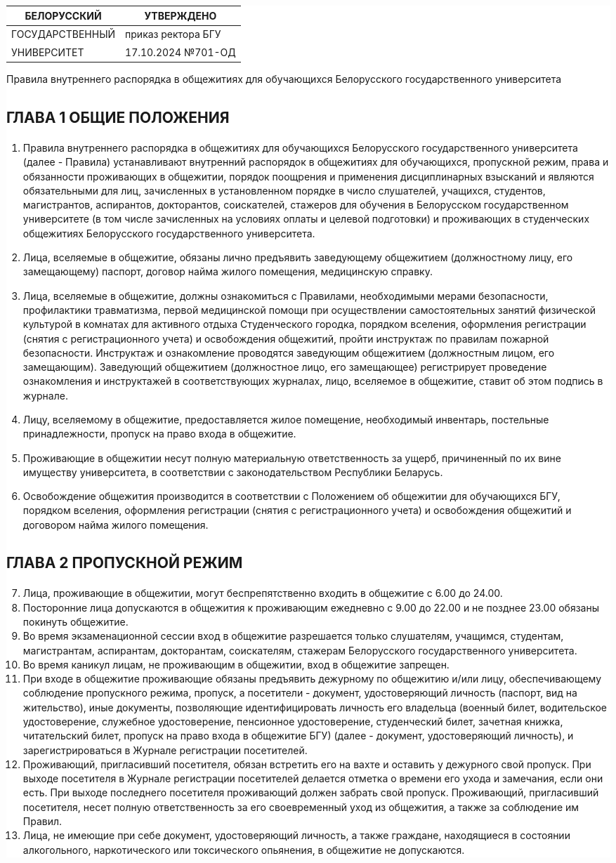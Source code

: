 | БЕЛОРУССКИЙ     | УТВЕРЖДЕНО         |
|-----------------|--------------------|
| ГОСУДАРСТВЕННЫЙ | приказ ректора БГУ |
| УНИВЕРСИТЕТ     | 17.10.2024 №701-ОД |

Правила внутреннего распорядка в общежитиях для обучающихся Белорусского государственного университета

## ГЛАВА 1 ОБЩИЕ ПОЛОЖЕНИЯ

1. Правила внутреннего распорядка в общежитиях для обучающихся Белорусского государственного университета (далее - Правила) устанавливают внутренний распорядок в общежитиях для обучающихся, пропускной режим, права  и  обязанности  проживающих  в  общежитии,  порядок  поощрения  и применения дисциплинарных взысканий и являются обязательными для лиц, зачисленных в установленном порядке в число слушателей, учащихся, студентов, магистрантов, аспирантов, докторантов, соискателей, стажеров для обучения в Белорусском государственном университете (в том числе зачисленных  на  условиях  оплаты  и  целевой  подготовки)  и  проживающих  в студенческих общежитиях Белорусского государственного университета.

2. Лица, вселяемые в общежитие, обязаны лично предъявить заведующему общежитием (должностному лицу, его замещающему) паспорт, договор найма жилого помещения, медицинскую справку.

3. Лица, вселяемые в общежитие, должны ознакомиться с Правилами, необходимыми  мерами  безопасности, профилактики  травматизма, первой медицинской помощи при осуществлении самостоятельных занятий физической  культурой  в  комнатах  для  активного  отдыха  Студенческого городка, порядком вселения, оформления регистрации (снятия с регистрационного учета) и освобождения общежитий, пройти инструктаж по правилам  пожарной  безопасности.  Инструктаж  и  ознакомление  проводятся заведующим общежитием (должностным лицом, его замещающим). Заведующий общежитием (должностное лицо, его замещающее) регистрирует проведение ознакомления и инструктажей в соответствующих журналах, лицо, вселяемое в общежитие, ставит об этом подпись в журнале.

4. Лицу, вселяемому в общежитие, предоставляется жилое помещение, необходимый инвентарь, постельные принадлежности, пропуск на право входа в общежитие.

5. Проживающие в общежитии несут полную материальную ответственность за ущерб, причиненный по их вине имуществу университета, в соответствии с законодательством Республики Беларусь.

6. Освобождение общежития производится в соответствии с Положением  об  общежитии  для  обучающихся  БГУ,  порядком  вселения, оформления регистрации (снятия с регистрационного учета) и освобождения общежитий и договором найма жилого помещения.

## ГЛАВА 2 ПРОПУСКНОЙ РЕЖИМ

7. Лица, проживающие в общежитии, могут беспрепятственно входить в общежитие с 6.00 до 24.00.
8. Посторонние  лица  допускаются  в  общежития  к  проживающим ежедневно с 9.00 до 22.00 и не позднее 23.00 обязаны покинуть общежитие.
9. Во время экзаменационной сессии вход в общежитие разрешается только слушателям, учащимся, студентам, магистрантам, аспирантам, докторантам, соискателям, стажерам Белорусского государственного университета.
10. Во время каникул лицам, не проживающим в общежитии, вход в общежитие запрещен.
11. При входе в общежитие проживающие обязаны предъявить дежурному по общежитию и/или лицу, обеспечивающему соблюдение пропускного  режима,  пропуск,  а  посетители  -  документ,  удостоверяющий личность (паспорт, вид на жительство),  иные  документы,  позволяющие идентифицировать  личность  его  владельца  (военный  билет,  водительское удостоверение, служебное удостоверение, пенсионное удостоверение, студенческий билет, зачетная книжка, читательский билет, пропуск на право входа  в  общежитие  БГУ)  (далее  -  документ,  удостоверяющий  личность),  и зарегистрироваться в Журнале регистрации посетителей.
12. Проживающий, пригласивший посетителя, обязан встретить его на вахте и оставить у дежурного свой пропуск. При выходе посетителя в Журнале регистрации посетителей делается отметка о времени его ухода и замечания, если  они  есть.  При  выходе  последнего  посетителя  проживающий  должен забрать свой пропуск. Проживающий, пригласивший посетителя, несет полную ответственность  за  его  своевременный  уход  из  общежития, а  также за соблюдение им Правил.
13. Лица, не имеющие при себе документ, удостоверяющий личность, а также граждане, находящиеся в состоянии алкогольного, наркотического или токсического опьянения, в общежитие не допускаются.
